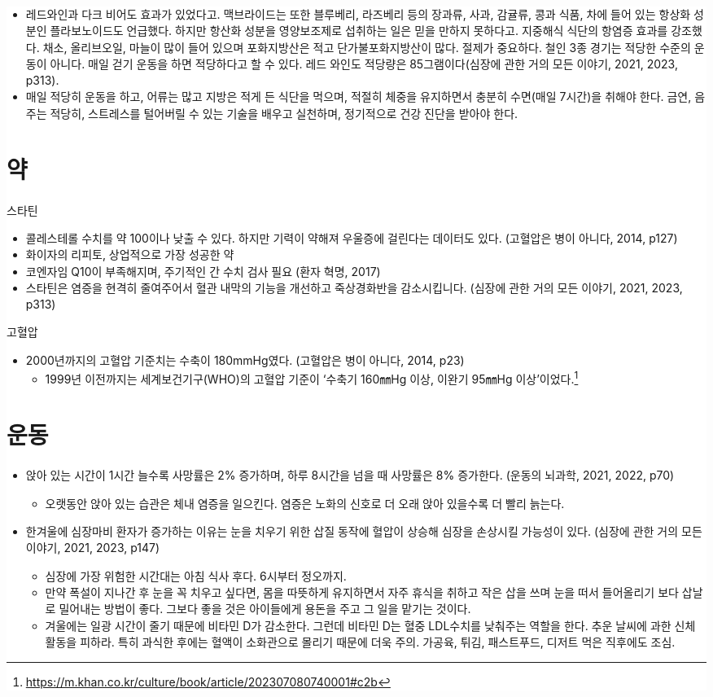 - 레드와인과 다크 비어도 효과가 있었다고. 맥브라이드는 또한 블루베리, 라즈베리 등의 장과류, 사과, 감귤류, 콩과 식품, 차에 들어 있는 항상화 성분인 플라보노이드도 언급했다. 하지만 항산화 성분을 영양보조제로 섭취하는 일은 믿을 만하지 못하다고. 지중해식 식단의 항염증 효과를 강조했다. 채소, 올리브오일, 마늘이 많이 들어 있으며 포화지방산은 적고 단가불포화지방산이 많다. 절제가 중요하다. 철인 3종 경기는 적당한 수준의 운동이 아니다. 매일 걷기 운동을 하면 적당하다고 할 수 있다. 레드 와인도 적당량은 85그램이다(심장에 관한 거의 모든 이야기, 2021, 2023, p313).
- 매일 적당히 운동을 하고, 어류는 많고 지방은 적게 든 식단을 먹으며, 적절히 체중을 유지하면서 충분히 수면(매일 7시간)을 취해야 한다. 금연, 음주는 적당히, 스트레스를 털어버릴 수 있는 기술을 배우고 실천하며, 정기적으로 건강 진단을 받아야 한다.

# 약
스타틴
- 콜레스테롤 수치를 약 100이나 낮출 수 있다. 하지만 기력이 약해져 우울증에 걸린다는 데이터도 있다. (고혈압은 병이 아니다, 2014, p127)
- 화이자의 리피토, 상업적으로 가장 성공한 약
- 코엔자임 Q10이 부족해지며, 주기적인 간 수치 검사 필요 (환자 혁명, 2017)
- 스타틴은 염증을 현격히 줄여주어서 혈관 내막의 기능을 개선하고 죽상경화반을 감소시킵니다. (심장에 관한 거의 모든 이야기, 2021, 2023, p313)

고혈압
- 2000년까지의 고혈압 기준치는 수축이 180mmHg였다. (고혈압은 병이 아니다, 2014, p23)
  - 1999년 이전까지는 세계보건기구(WHO)의 고혈압 기준이 ‘수축기 160㎜Hg 이상, 이완기 95㎜Hg 이상’이었다.[^fn-hypertension]

[^fn-hypertension]: <https://m.khan.co.kr/culture/book/article/202307080740001#c2b>

# 운동
- 앉아 있는 시간이 1시간 늘수록 사망률은 2% 증가하며, 하루 8시간을 넘을 때 사망률은 8% 증가한다. (운동의 뇌과학, 2021, 2022, p70)
  - 오랫동안 앉아 있는 습관은 체내 염증을 일으킨다. 염증은 노화의 신호로 더 오래 앉아 있을수록 더 빨리 늙는다.

- 한겨울에 심장마비 환자가 증가하는 이유는 눈을 치우기 위한 삽질 동작에 혈압이 상승해 심장을 손상시킬 가능성이 있다. (심장에 관한 거의 모든 이야기, 2021, 2023, p147)
  - 심장에 가장 위험한 시간대는 아침 식사 후다. 6시부터 정오까지.
  - 만약 폭설이 지나간 후 눈을 꼭 치우고 싶다면, 몸을 따뜻하게 유지하면서 자주 휴식을 취하고 작은 삽을 쓰며 눈을 떠서 들어올리기 보다 삽날로 밀어내는 방법이 좋다. 그보다 좋을 것은 아이들에게 용돈을 주고 그 일을 맡기는 것이다. 
  - 겨울에는 일광 시간이 줄기 때문에 비타민 D가 감소한다. 그런데 비타민 D는 혈중 LDL수치를 낮춰주는 역할을 한다. 추운 날씨에 과한 신체 활동을 피하라. 특히 과식한 후에는 혈액이 소화관으로 몰리기 때문에 더욱 주의. 가공육, 튀김, 패스트푸드, 디저트 먹은 직후에도 조심.


[^fn-real]: <http://realfoods.co.kr/view.php?ud=20211220000088>